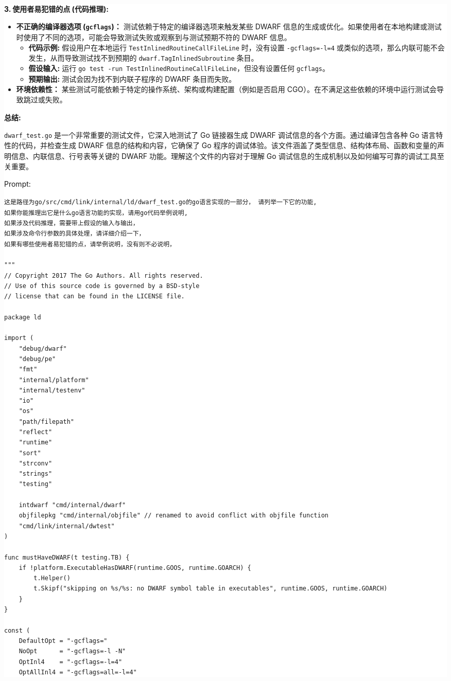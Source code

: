 
**3. 使用者易犯错的点 (代码推理):**

* **不正确的编译器选项 (`gcflags`)：**  测试依赖于特定的编译器选项来触发某些 DWARF 信息的生成或优化。如果使用者在本地构建或测试时使用了不同的选项，可能会导致测试失败或观察到与测试预期不符的 DWARF 信息。
    * **代码示例:** 假设用户在本地运行 `TestInlinedRoutineCallFileLine` 时，没有设置 `-gcflags=-l=4` 或类似的选项，那么内联可能不会发生，从而导致测试找不到预期的 `dwarf.TagInlinedSubroutine` 条目。
    * **假设输入:** 运行 `go test -run TestInlinedRoutineCallFileLine`，但没有设置任何 `gcflags`。
    * **预期输出:** 测试会因为找不到内联子程序的 DWARF 条目而失败。
* **环境依赖性：** 某些测试可能依赖于特定的操作系统、架构或构建配置（例如是否启用 CGO）。在不满足这些依赖的环境中运行测试会导致跳过或失败。

**总结:**

`dwarf_test.go` 是一个非常重要的测试文件，它深入地测试了 Go 链接器生成 DWARF 调试信息的各个方面。通过编译包含各种 Go 语言特性的代码，并检查生成 DWARF 信息的结构和内容，它确保了 Go 程序的调试体验。该文件涵盖了类型信息、结构体布局、函数和变量的声明信息、内联信息、行号表等关键的 DWARF 功能。理解这个文件的内容对于理解 Go 调试信息的生成机制以及如何编写可靠的调试工具至关重要。

Prompt: 
```
这是路径为go/src/cmd/link/internal/ld/dwarf_test.go的go语言实现的一部分， 请列举一下它的功能, 　
如果你能推理出它是什么go语言功能的实现，请用go代码举例说明, 
如果涉及代码推理，需要带上假设的输入与输出，
如果涉及命令行参数的具体处理，请详细介绍一下，
如果有哪些使用者易犯错的点，请举例说明，没有则不必说明，

"""
// Copyright 2017 The Go Authors. All rights reserved.
// Use of this source code is governed by a BSD-style
// license that can be found in the LICENSE file.

package ld

import (
	"debug/dwarf"
	"debug/pe"
	"fmt"
	"internal/platform"
	"internal/testenv"
	"io"
	"os"
	"path/filepath"
	"reflect"
	"runtime"
	"sort"
	"strconv"
	"strings"
	"testing"

	intdwarf "cmd/internal/dwarf"
	objfilepkg "cmd/internal/objfile" // renamed to avoid conflict with objfile function
	"cmd/link/internal/dwtest"
)

func mustHaveDWARF(t testing.TB) {
	if !platform.ExecutableHasDWARF(runtime.GOOS, runtime.GOARCH) {
		t.Helper()
		t.Skipf("skipping on %s/%s: no DWARF symbol table in executables", runtime.GOOS, runtime.GOARCH)
	}
}

const (
	DefaultOpt = "-gcflags="
	NoOpt      = "-gcflags=-l -N"
	OptInl4    = "-gcflags=-l=4"
	OptAllInl4 = "-gcflags=all=-l=4"
```